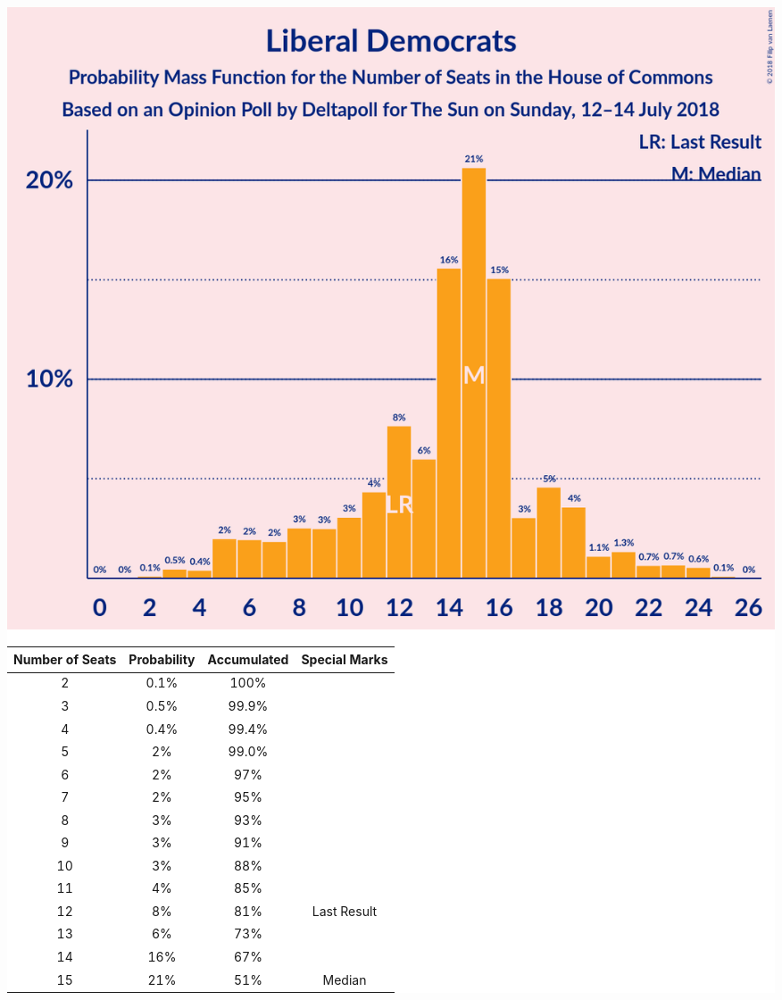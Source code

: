 ![Graph with seats probability mass function not yet produced](2018-07-14-Deltapoll-seats-pmf-liberaldemocrats.png "Seats Probability Mass Function")

| Number of Seats | Probability | Accumulated | Special Marks |
|:---------------:|:-----------:|:-----------:|:-------------:|
| 2 | 0.1% | 100% |  |
| 3 | 0.5% | 99.9% |  |
| 4 | 0.4% | 99.4% |  |
| 5 | 2% | 99.0% |  |
| 6 | 2% | 97% |  |
| 7 | 2% | 95% |  |
| 8 | 3% | 93% |  |
| 9 | 3% | 91% |  |
| 10 | 3% | 88% |  |
| 11 | 4% | 85% |  |
| 12 | 8% | 81% | Last Result |
| 13 | 6% | 73% |  |
| 14 | 16% | 67% |  |
| 15 | 21% | 51% | Median |